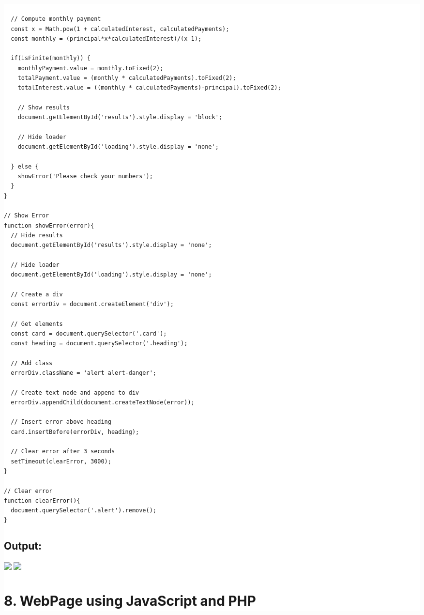 ```

  // Compute monthly payment
  const x = Math.pow(1 + calculatedInterest, calculatedPayments);
  const monthly = (principal*x*calculatedInterest)/(x-1);

  if(isFinite(monthly)) {
    monthlyPayment.value = monthly.toFixed(2);
    totalPayment.value = (monthly * calculatedPayments).toFixed(2);
    totalInterest.value = ((monthly * calculatedPayments)-principal).toFixed(2);

    // Show results
    document.getElementById('results').style.display = 'block';

    // Hide loader
    document.getElementById('loading').style.display = 'none';

  } else {
    showError('Please check your numbers');
  }
}

// Show Error
function showError(error){
  // Hide results
  document.getElementById('results').style.display = 'none';
  
  // Hide loader
  document.getElementById('loading').style.display = 'none';

  // Create a div
  const errorDiv = document.createElement('div');

  // Get elements
  const card = document.querySelector('.card');
  const heading = document.querySelector('.heading');

  // Add class
  errorDiv.className = 'alert alert-danger';

  // Create text node and append to div
  errorDiv.appendChild(document.createTextNode(error));

  // Insert error above heading
  card.insertBefore(errorDiv, heading);

  // Clear error after 3 seconds
  setTimeout(clearError, 3000);
}

// Clear error
function clearError(){
  document.querySelector('.alert').remove();
}
```
## Output:
![](https://github.com/mnigam504/AP-LabFile/blob/master/7.%20Understanding%20JavaScript/OP1.png)
![](https://github.com/mnigam504/AP-LabFile/blob/master/7.%20Understanding%20JavaScript/OP2.png)
# 8. WebPage using JavaScript and PHP